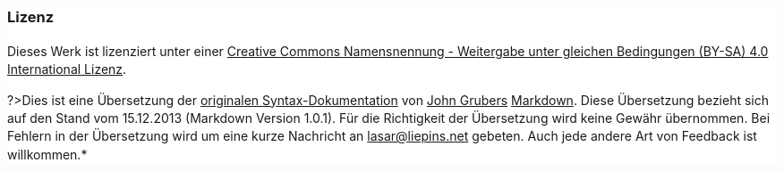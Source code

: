 <h3 id="lizenz">Lizenz</h3>

Dieses Werk ist lizenziert unter einer [Creative Commons Namensnennung -
Weitergabe unter gleichen Bedingungen (BY-SA) 4.0 International Lizenz][by-sa].

[by-sa]: http://creativecommons.org/licenses/by-sa/4.0/deed.de

?>Dies ist eine Übersetzung der [originalen Syntax-Dokumentation][osd]
von [John Grubers][jg] [Markdown][md]. Diese Übersetzung bezieht sich
auf den Stand vom 15.12.2013 (Markdown Version 1.0.1). Für die
Richtigkeit der Übersetzung wird keine Gewähr übernommen. Bei Fehlern in
der Übersetzung wird um eine kurze Nachricht an <lasar@liepins.net> gebeten. 
Auch jede andere Art von Feedback ist willkommen.*

   [jg]: http://daringfireball.net/
   [md]: http://daringfireball.net/projects/markdown/
  [osd]: http://daringfireball.net/projects/markdown/syntax

  [bq]: #blockquote
  [l]:  #list